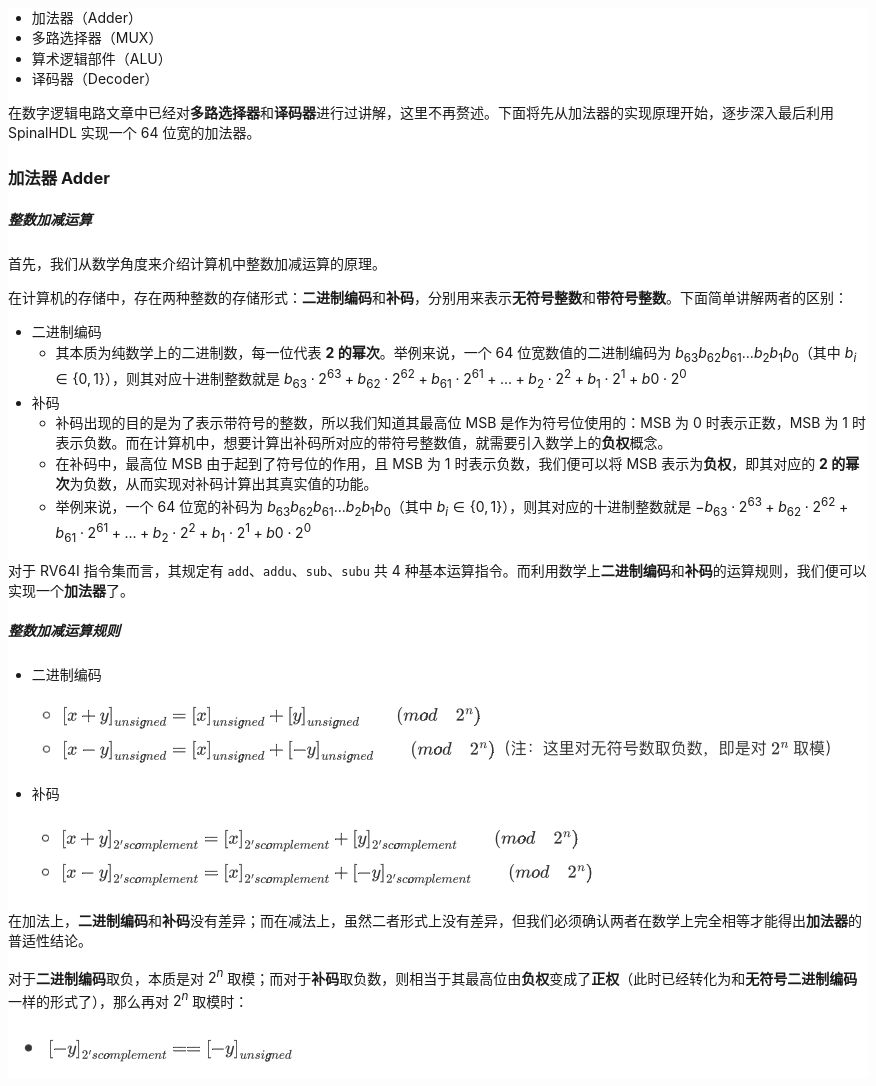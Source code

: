 * 加法器（Adder）
* 多路选择器（MUX）
* 算术逻辑部件（ALU）
* 译码器（Decoder）

在数字逻辑电路文章中已经对**多路选择器**和**译码器**进行过讲解，这里不再赘述。下面将先从加法器的实现原理开始，逐步深入最后利用 SpinalHDL 实现一个 64 位宽的加法器。

### 加法器 Adder

##### 整数加减运算

首先，我们从数学角度来介绍计算机中整数加减运算的原理。

在计算机的存储中，存在两种整数的存储形式：**二进制编码**和**补码**，分别用来表示**无符号整数**和**带符号整数**。下面简单讲解两者的区别：

* 二进制编码
  * 其本质为纯数学上的二进制数，每一位代表 **2 的幂次**。举例来说，一个 64 位宽数值的二进制编码为 $b_{63}b_{62}b_{61}...b_2b_1b_0$（其中 $b_i\in \lbrace0,1\rbrace$），则其对应十进制整数就是 $b_{63}\cdot 2^{63}+b_{62}\cdot 2^{62}+b_{61}\cdot 2^{61}+...+b_2\cdot 2^2+b_1\cdot 2^1+b0\cdot 2^0$
* 补码
  * 补码出现的目的是为了表示带符号的整数，所以我们知道其最高位 MSB 是作为符号位使用的：MSB 为 0 时表示正数，MSB 为 1 时表示负数。而在计算机中，想要计算出补码所对应的带符号整数值，就需要引入数学上的**负权**概念。
  * 在补码中，最高位 MSB 由于起到了符号位的作用，且 MSB 为 1 时表示负数，我们便可以将 MSB 表示为**负权**，即其对应的 **2 的幂次**为负数，从而实现对补码计算出其真实值的功能。
  * 举例来说，一个 64 位宽的补码为 $b_{63}b_{62}b_{61}...b_2b_1b_0$（其中 $b_i\in \lbrace0,1\rbrace$），则其对应的十进制整数就是 $-b_{63}\cdot 2^{63}+b_{62}\cdot 2^{62}+b_{61}\cdot 2^{61}+...+b_2\cdot 2^2+b_1\cdot 2^1+b0\cdot 2^0$

对于 RV64I 指令集而言，其规定有 `add`、`addu`、`sub`、`subu` 共 4 种基本运算指令。而利用数学上**二进制编码**和**补码**的运算规则，我们便可以实现一个**加法器**了。

##### 整数加减运算规则

* 二进制编码

![二进制编码](/wp-content/uploads/2022/03/riscv-linux/images/riscv_cpu_design/part2/二进制编码.png)

* 补码

![补码](/wp-content/uploads/2022/03/riscv-linux/images/riscv_cpu_design/part2/补码.png)

在加法上，**二进制编码**和**补码**没有差异；而在减法上，虽然二者形式上没有差异，但我们必须确认两者在数学上完全相等才能得出**加法器**的普适性结论。

对于**二进制编码**取负，本质是对 $2^n$ 取模；而对于**补码**取负数，则相当于其最高位由**负权**变成了**正权**（此时已经转化为和**无符号二进制编码**一样的形式了），那么再对 $2^n$ 取模时：

![二进制编码和补码等价](/wp-content/uploads/2022/03/riscv-linux/images/riscv_cpu_design/part2/二进制编码和补码等价.png)
